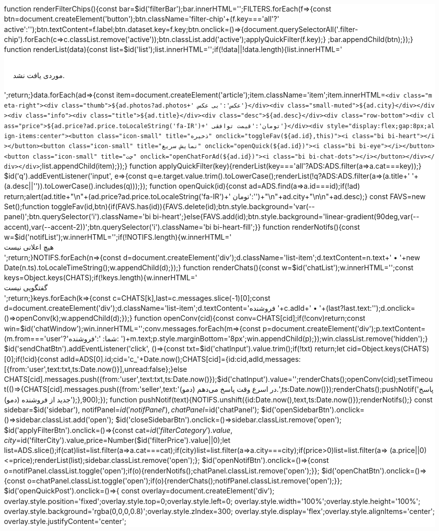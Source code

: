 function renderFilterChips(){const bar=$id('filterBar');bar.innerHTML='';FILTERS.forEach(f=>{const btn=document.createElement('button');btn.className='filter-chip'+(f.key==='all'?' active':'');btn.textContent=f.label;btn.dataset.key=f.key;btn.onclick=()=>{document.querySelectorAll('.filter-chip').forEach(c=>c.classList.remove('active'));btn.classList.add('active');applyQuickFilter(f.key);} ;bar.appendChild(btn);});}
function renderList(data){const list=$id('list');list.innerHTML='';if(!data||!data.length){list.innerHTML='<div style="padding:18px;border-radius:12px;background:var(--card);color:var(--muted)">موردی یافت نشد.</div>';return;}data.forEach(ad=>{const item=document.createElement('article');item.className='item';item.innerHTML=`<div class="meta-right"><div class="thumb">${ad.photos?ad.photos+' عکس':'بی عکس'}</div><div class="small-muted">${ad.city}</div></div><div class="info"><div class="title">${ad.title}</div><div class="desc">${ad.desc}</div><div class="row-bottom"><div class="price">${ad.price?ad.price.toLocaleString('fa-IR')+' تومان':'قیمت توافقی'}</div><div style="display:flex;gap:8px;align-items:center"><button class="icon-small" title="ذخیره" onclick="toggleFav(${ad.id},this)"><i class="bi bi-heart"></i></button><button class="icon-small" title="نمایش سریع" onclick="openQuick(${ad.id})"><i class="bi bi-eye"></i></button><button class="icon-small" title="چت" onclick="openChatForAd(${ad.id})"><i class="bi bi-chat-dots"></i></button></div></div></div>`;list.appendChild(item);});}
function applyQuickFilter(key){renderList(key==='all'?ADS:ADS.filter(a=>a.cat===key));}
$id('q').addEventListener('input', e=>{const q=e.target.value.trim().toLowerCase();renderList(!q?ADS:ADS.filter(a=>(a.title+' '+(a.desc||'')).toLowerCase().includes(q)));});
function openQuick(id){const ad=ADS.find(a=>a.id===id);if(!ad) return;alert(ad.title+"\n"+(ad.price?ad.price.toLocaleString('fa-IR')+' تومان':'')+"\n"+ad.city+"\n\n"+ad.desc);}
const FAVS=new Set();function toggleFav(id,btn){if(FAVS.has(id)){FAVS.delete(id);btn.style.background='var(--panel)';btn.querySelector('i').className='bi bi-heart';}else{FAVS.add(id);btn.style.background='linear-gradient(90deg,var(--accent),var(--accent-2))';btn.querySelector('i').className='bi bi-heart-fill';}}
function renderNotifs(){const w=$id('notifList');w.innerHTML='';if(!NOTIFS.length){w.innerHTML='<div class="list-item">هیچ اعلانی نیست</div>';return;}NOTIFS.forEach(n=>{const d=document.createElement('div');d.className='list-item';d.textContent=n.text+' • '+new Date(n.ts).toLocaleTimeString();w.appendChild(d);});}
function renderChats(){const w=$id('chatList');w.innerHTML='';const keys=Object.keys(CHATS);if(!keys.length){w.innerHTML='<div class="list-item">گفتگویی نیست</div>';return;}keys.forEach(k=>{const c=CHATS[k],last=c.messages.slice(-1)[0];const d=document.createElement('div');d.className='list-item';d.textContent='فروشنده '+c.adId+' • '+(last?last.text:'');d.onclick=()=>openConv(k);w.appendChild(d);});}
function openConv(cid){const conv=CHATS[cid];if(!conv)return;const win=$id('chatWindow');win.innerHTML='';conv.messages.forEach(m=>{const p=document.createElement('div');p.textContent=(m.from==='user'?'شما: ':'فروشنده: ')+m.text;p.style.marginBottom='8px';win.appendChild(p);});win.classList.remove('hidden');}
$id('sendChatBtn').addEventListener('click', ()=>{const txt=$id('chatInput').value.trim();if(!txt) return;let cid=Object.keys(CHATS)[0];if(!cid){const adId=ADS[0].id;cid='c_'+Date.now();CHATS[cid]={id:cid,adId,messages:[{from:'user',text:txt,ts:Date.now()}],unread:false};}else CHATS[cid].messages.push({from:'user',text:txt,ts:Date.now()});$id('chatInput').value='';renderChats();openConv(cid);setTimeout(()=>{CHATS[cid].messages.push({from:'seller',text:'در اسرع وقت پاسخ می‌دهم (دمو).',ts:Date.now()});renderChats();pushNotif('پاسخ جدید از فروشنده (دمو)');},900);});
function pushNotif(text){NOTIFS.unshift({id:Date.now(),text,ts:Date.now()});renderNotifs();}
const sidebar=$id('sidebar'), notifPanel=$id('notifPanel'), chatPanel=$id('chatPanel');
$id('openSidebarBtn').onclick=()=>sidebar.classList.add('open');
$id('closeSidebarBtn').onclick=()=>sidebar.classList.remove('open');
$id('applyFilterBtn').onclick=()=>{const cat=$id('filterCategory').value,city=$id('filterCity').value,price=Number($id('filterPrice').value||0);let list=ADS.slice();if(cat)list=list.filter(a=>a.cat===cat);if(city)list=list.filter(a=>a.city===city);if(price>0)list=list.filter(a=> (a.price||0)<=price);renderList(list);sidebar.classList.remove('open');};
$id('openNotifBtn').onclick=()=>{const o=notifPanel.classList.toggle('open');if(o){renderNotifs();chatPanel.classList.remove('open');}};
$id('openChatBtn').onclick=()=>{const o=chatPanel.classList.toggle('open');if(o){renderChats();notifPanel.classList.remove('open');}};
$id('openQuickPost').onclick=()=>{
  const overlay=document.createElement('div');
  overlay.style.position='fixed';overlay.style.top=0;overlay.style.left=0;
  overlay.style.width='100%';overlay.style.height='100%';
  overlay.style.background='rgba(0,0,0,0.8)';overlay.style.zIndex=300;
  overlay.style.display='flex';overlay.style.alignItems='center';
  overlay.style.justifyContent='center';